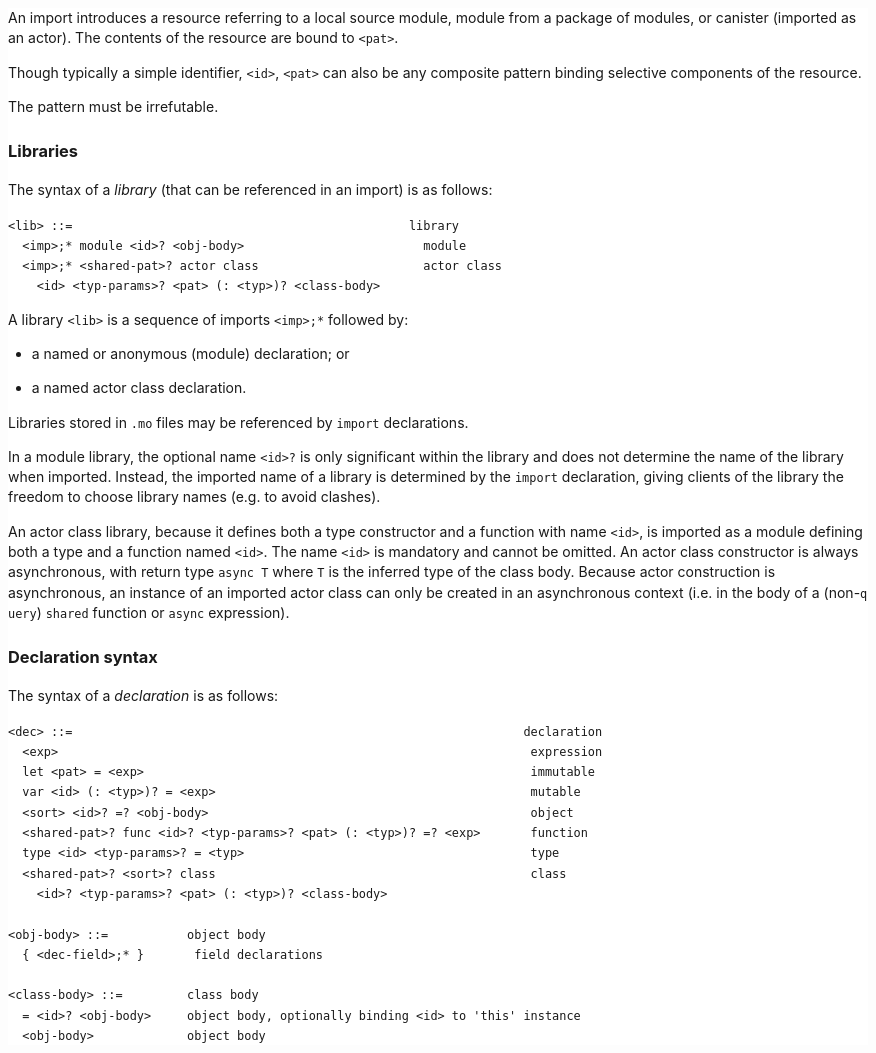 An import introduces a resource referring to a local source module, module from a package of modules, or canister (imported as an actor). The contents of the resource are bound to `<pat>`.

Though typically a simple identifier, `<id>`, `<pat>` can also be any composite pattern binding selective components of the resource.

The pattern must be irrefutable.

### Libraries

The syntax of a *library* (that can be referenced in an import) is as follows:

``` bnf
<lib> ::=                                               library
  <imp>;* module <id>? <obj-body>                         module
  <imp>;* <shared-pat>? actor class                       actor class
    <id> <typ-params>? <pat> (: <typ>)? <class-body>
```

A library `<lib>` is a sequence of imports `<imp>;*` followed by:

-   a named or anonymous (module) declaration; or

-   a named actor class declaration.

Libraries stored in `.mo` files may be referenced by `import` declarations.

In a module library, the optional name `<id>?` is only significant within the library and does not determine the name of the library when imported. Instead, the imported name of a library is determined by the `import` declaration, giving clients of the library the freedom to choose library names (e.g. to avoid clashes).

An actor class library, because it defines both a type constructor and a function with name `<id>`, is imported as a module defining both a type and a function named `<id>`. The name `<id>` is mandatory and cannot be omitted. An actor class constructor is always asynchronous, with return type `async T` where `T` is the inferred type of the class body. Because actor construction is asynchronous, an instance of an imported actor class can only be created in an asynchronous context (i.e. in the body of a (non-`query`) `shared` function or `async` expression).

### Declaration syntax

The syntax of a *declaration* is as follows:

``` bnf
<dec> ::=                                                               declaration
  <exp>                                                                  expression
  let <pat> = <exp>                                                      immutable
  var <id> (: <typ>)? = <exp>                                            mutable
  <sort> <id>? =? <obj-body>                                             object
  <shared-pat>? func <id>? <typ-params>? <pat> (: <typ>)? =? <exp>       function
  type <id> <typ-params>? = <typ>                                        type
  <shared-pat>? <sort>? class                                            class
    <id>? <typ-params>? <pat> (: <typ>)? <class-body>

<obj-body> ::=           object body
  { <dec-field>;* }       field declarations

<class-body> ::=         class body
  = <id>? <obj-body>     object body, optionally binding <id> to 'this' instance
  <obj-body>             object body
```
